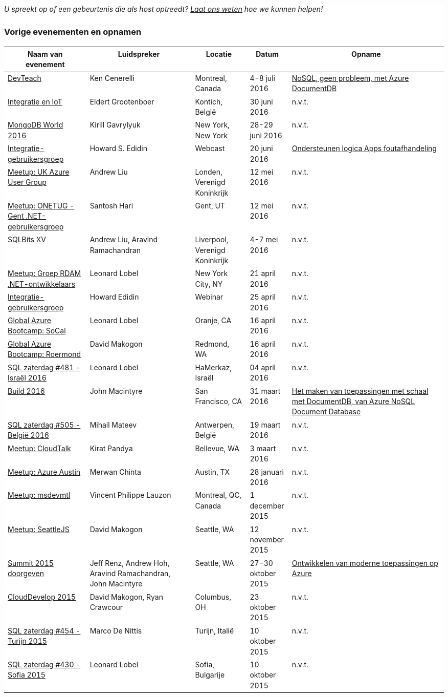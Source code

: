 
*U spreekt op of een gebeurtenis die als host optreedt? [Laat ons weten](mailto:askdocdb@microsoft.com) hoe we kunnen helpen!*

### <a name="previous-events-and-recordings"></a>Vorige evenementen en opnamen

| Naam van evenement                                                                                                                 | Luidspreker                                                     | Locatie             | Datum                   | Opname |
| -------------------------------------------------------------------------------------------------------------------------- | ----------------------------------------------------------- | -------------------- | ---------------------- | --------- |
| [DevTeach](http://devteach.com/) | Ken Cenerelli  | Montreal, Canada | 4-8 juli 2016 | [NoSQL, geen probleem, met Azure DocumentDB](http://www.slideshare.net/KenCenerelli) |
| [Integratie en IoT](http://www.btug.be/events) | Eldert Grootenboer | Kontich, België | 30 juni 2016 | n.v.t. |
| [MongoDB World 2016](https://www.mongodb.com/world16) | Kirill Gavrylyuk | New York, New York | 28-29 juni 2016 | n.v.t. |
| [Integratie-gebruikersgroep](http://www.integrationusergroup.com/do-logic-apps-support-error-handling/) | Howard S. Edidin | Webcast | 20 juni 2016 | [Ondersteunen logica Apps foutafhandeling](http://www.integrationusergroup.com/do-logic-apps-support-error-handling/) |
| [Meetup: UK Azure User Group](http://www.meetup.com/UKAzureUserGroup/events/229673468/)| Andrew Liu  | Londen, Verenigd Koninkrijk | 12 mei 2016 | n.v.t.
|[Meetup: ONETUG - Gent .NET-gebruikersgroep](http://www.meetup.com/ONETUG/events/230797164/)| Santosh Hari| Gent, UT| 12 mei 2016| n.v.t. 
| [SQLBits XV](https://sqlbits.com/)                                                                                         | Andrew Liu, Aravind Ramachandran                            | Liverpool, Verenigd Koninkrijk        | 4-7 mei 2016            | n.v.t.| 
| [Meetup: Groep RDAM .NET-ontwikkelaars](http://www.meetup.com/NYC-NET-Developers/events/230396260/)                            | Leonard Lobel                                               | New York City, NY    | 21 april 2016           | n.v.t. |
| [Integratie-gebruikersgroep](http://www.integrationusergroup.com/#)                                                            | Howard Edidin                                               | Webinar              | 25 april 2016           | n.v.t. |
| [Global Azure Bootcamp: SoCal](http://xprs.imcreator.com/free/vishalishere/gab2016)                                        | Leonard Lobel                                               | Oranje, CA           | 16 april 2016           | n.v.t. |
| [Global Azure Bootcamp: Roermond](https://www.eventbrite.com/e/2016-global-azure-bootcamp-redmond-wa-tickets-21387752343)   | David Makogon                                               | Redmond, WA          | 16 april 2016           | n.v.t. |
| [SQL zaterdag #481 - Israël 2016](http://www.sqlsaturday.com/481/Sessions/Details.aspx?sid=40912)                          | Leonard Lobel                                               | HaMerkaz, Israël     | 04 april 2016         | n.v.t. |
| [Build 2016](https://build.microsoft.com/)                                                                                 | John Macintyre                                              | San Francisco, CA    | 31 maart 2016         | [Het maken van toepassingen met schaal met DocumentDB, van Azure NoSQL Document Database](https://channel9.msdn.com/Events/Build/2016/B840)
| [SQL zaterdag #505 - België 2016](http://www.sqlsaturday.com/505/Sessions/Details.aspx?sid=44217)                         | Mihail Mateev                                               | Antwerpen, België     | 19 maart 2016         | n.v.t. |
| [Meetup: CloudTalk](http://www.meetup.com/CloudTalk/events/227963695/)                                                     | Kirat Pandya                                                | Bellevue, WA         | 3 maart 2016          | n.v.t. |
| [Meetup: Azure Austin](http://www.meetup.com/azureaustin/events/228209275/)                                                | Merwan Chinta                                               | Austin, TX           | 28 januari 2016       | n.v.t. |
| [Meetup: msdevmtl](http://www.meetup.com/msdevmtl/events/223839818/)                                                       | Vincent Philippe Lauzon                                     | Montreal, QC, Canada | 1 december 2015       | n.v.t. |
| [Meetup: SeattleJS](http://www.meetup.com/seattlejs/events/220102664/)                                                     | David Makogon                                               | Seattle, WA          | 12 november 2015      | n.v.t. |
| [Summit 2015 doorgeven](http://www.sqlpass.org/summit/2015/)                                                                    | Jeff Renz, Andrew Hoh, Aravind Ramachandran, John Macintyre | Seattle, WA          | 27-30 oktober 2015    | [Ontwikkelen van moderne toepassingen op Azure](https://www.youtube.com/watch?v=k5Z24HX-RyQ) |
| [CloudDevelop 2015](http://www.clouddevelop.org/)                                                                          | David Makogon, Ryan Crawcour                                | Columbus, OH         | 23 oktober 2015       | n.v.t. |
| [SQL zaterdag #454 - Turijn 2015](http://www.sqlsaturday.com/454/Sessions/Details.aspx?sid=40130)                           | Marco De Nittis                                             | Turijn, Italië         | 10 oktober 2015       | n.v.t. |
| [SQL zaterdag #430 - Sofia 2015](http://www.sqlsaturday.com/430/Sessions/Details.aspx?sid=36090)                           | Leonard Lobel                                               | Sofia, Bulgarije      | 10 oktober 2015       | n.v.t. |